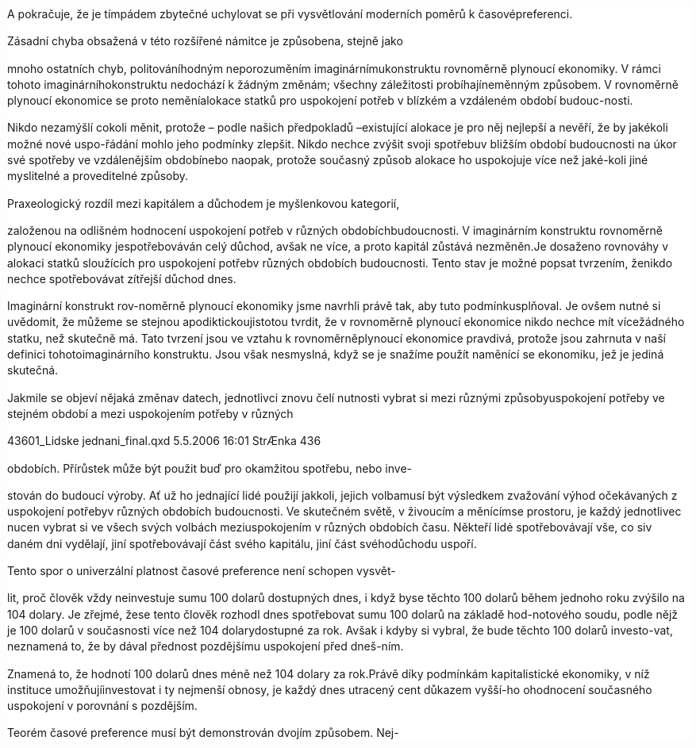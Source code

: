 A pokračuje, že je tímpádem zbytečné uchylovat se při vysvětlování moderních poměrů k časovépreferenci.

Zásadní chyba obsažená v této rozšířené námitce je způsobena, stejně jako

mnoho ostatních chyb, politováníhodným neporozuměním imaginárnímukonstruktu rovnoměrně plynoucí ekonomiky. V rámci tohoto imaginárníhokonstruktu nedochází k žádným změnám; všechny záležitosti probíhajíneměnným způsobem. V rovnoměrně plynoucí ekonomice se proto neměníalokace statků pro uspokojení potřeb v blízkém a vzdáleném období budouc-nosti.

Nikdo nezamýšlí cokoli měnit, protože – podle našich předpokladů –existující alokace je pro něj nejlepší a nevěří, že by jakékoli možné nové uspo-řádání mohlo jeho podmínky zlepšit. Nikdo nechce zvýšit svoji spotřebuv bližším období budoucnosti na úkor své spotřeby ve vzdálenějším obdobínebo naopak, protože současný způsob alokace ho uspokojuje více než jaké-koli jiné myslitelné a proveditelné způsoby.

Praxeologický rozdíl mezi kapitálem a důchodem je myšlenkovou kategorií,

založenou na odlišném hodnocení uspokojení potřeb v různých obdobíchbudoucnosti. V imaginárním konstruktu rovnoměrně plynoucí ekonomiky jespotřebováván celý důchod, avšak ne více, a proto kapitál zůstává nezměněn.Je dosaženo rovnováhy v alokaci statků sloužících pro uspokojení potřebv různých obdobích budoucnosti. Tento stav je možné popsat tvrzením, ženikdo nechce spotřebovávat zítřejší důchod dnes.

Imaginární konstrukt rov-noměrně plynoucí ekonomiky jsme navrhli právě tak, aby tuto podmínkusplňoval. Je ovšem nutné si uvědomit, že můžeme se stejnou apodiktickoujistotou tvrdit, že v rovnoměrně plynoucí ekonomice nikdo nechce mít vícežádného statku, než skutečně má. Tato tvrzení jsou ve vztahu k rovnoměrněplynoucí ekonomice pravdivá, protože jsou zahrnuta v naší definici tohotoimaginárního konstruktu. Jsou však nesmyslná, když se je snažíme použít naměnící se ekonomiku, jež je jediná skutečná.

Jakmile se objeví nějaká změnav datech, jednotlivci znovu čelí nutnosti vybrat si mezi různými způsobyuspokojení potřeby ve stejném období a mezi uspokojením potřeby v různých

43601_Lidske jednani_final.qxd 5.5.2006 16:01 StrÆnka 436

obdobích. Přírůstek může být použit buď pro okamžitou spotřebu, nebo inve-

stován do budoucí výroby. Ať už ho jednající lidé použijí jakkoli, jejich volbamusí být výsledkem zvažování výhod očekávaných z uspokojení potřebyv různých obdobích budoucnosti. Ve skutečném světě, v živoucím a měnícímse prostoru, je každý jednotlivec nucen vybrat si ve všech svých volbách meziuspokojením v různých obdobích času. Někteří lidé spotřebovávají vše, co siv daném dni vydělají, jiní spotřebovávají část svého kapitálu, jiní část svéhodůchodu uspoří.

Tento spor o univerzální platnost časové preference není schopen vysvět-

lit, proč člověk vždy neinvestuje sumu 100 dolarů dostupných dnes, i když byse těchto 100 dolarů během jednoho roku zvýšilo na 104 dolary. Je zřejmé, žese tento člověk rozhodl dnes spotřebovat sumu 100 dolarů na základě hod-notového soudu, podle nějž je 100 dolarů v současnosti více než 104 dolarydostupné za rok. Avšak i kdyby si vybral, že bude těchto 100 dolarů investo-vat, neznamená to, že by dával přednost pozdějšímu uspokojení před dneš-ním.

Znamená to, že hodnotí 100 dolarů dnes méně než 104 dolary za rok.Právě díky podmínkám kapitalistické ekonomiky, v níž instituce umožňujíinvestovat i ty nejmenší obnosy, je každý dnes utracený cent důkazem vyšší-ho ohodnocení současného uspokojení v porovnání s pozdějším.

Teorém časové preference musí být demonstrován dvojím způsobem. Nej-

